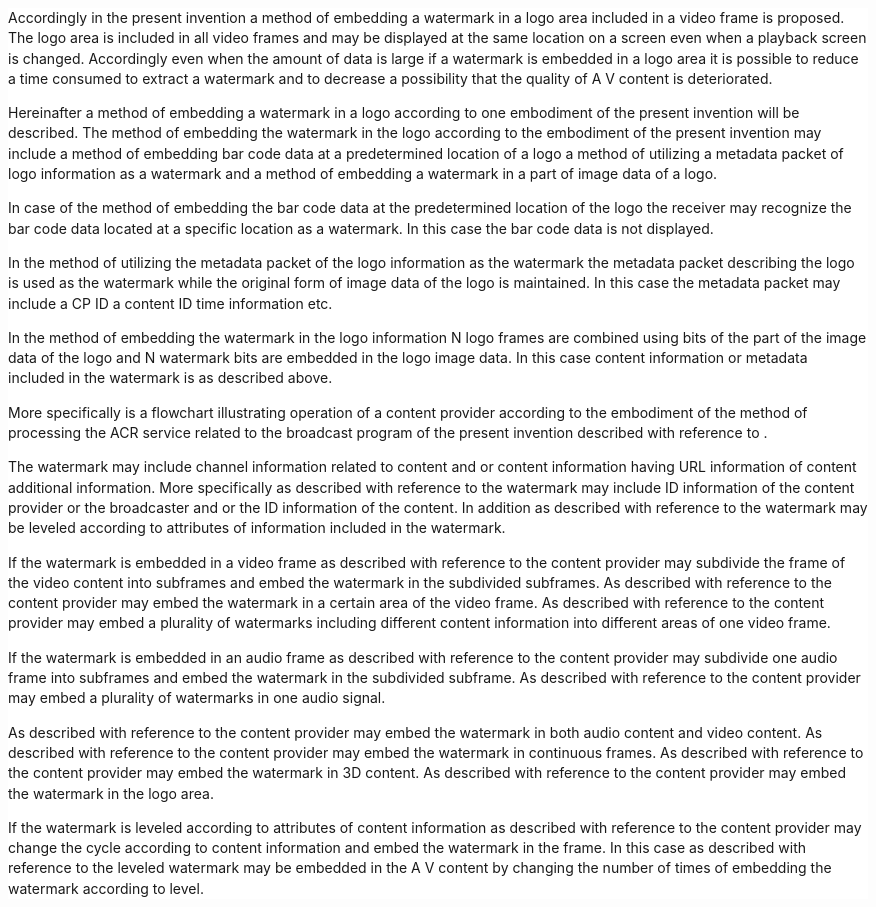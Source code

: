 Accordingly in the present invention a method of embedding a watermark in a logo area included in a video frame is proposed. The logo area is included in all video frames and may be displayed at the same location on a screen even when a playback screen is changed. Accordingly even when the amount of data is large if a watermark is embedded in a logo area it is possible to reduce a time consumed to extract a watermark and to decrease a possibility that the quality of A V content is deteriorated.

Hereinafter a method of embedding a watermark in a logo according to one embodiment of the present invention will be described. The method of embedding the watermark in the logo according to the embodiment of the present invention may include a method of embedding bar code data at a predetermined location of a logo a method of utilizing a metadata packet of logo information as a watermark and a method of embedding a watermark in a part of image data of a logo.

In case of the method of embedding the bar code data at the predetermined location of the logo the receiver may recognize the bar code data located at a specific location as a watermark. In this case the bar code data is not displayed.

In the method of utilizing the metadata packet of the logo information as the watermark the metadata packet describing the logo is used as the watermark while the original form of image data of the logo is maintained. In this case the metadata packet may include a CP ID a content ID time information etc.

In the method of embedding the watermark in the logo information N logo frames are combined using bits of the part of the image data of the logo and N watermark bits are embedded in the logo image data. In this case content information or metadata included in the watermark is as described above.

More specifically is a flowchart illustrating operation of a content provider according to the embodiment of the method of processing the ACR service related to the broadcast program of the present invention described with reference to .

The watermark may include channel information related to content and or content information having URL information of content additional information. More specifically as described with reference to the watermark may include ID information of the content provider or the broadcaster and or the ID information of the content. In addition as described with reference to the watermark may be leveled according to attributes of information included in the watermark.

If the watermark is embedded in a video frame as described with reference to the content provider may subdivide the frame of the video content into subframes and embed the watermark in the subdivided subframes. As described with reference to the content provider may embed the watermark in a certain area of the video frame. As described with reference to the content provider may embed a plurality of watermarks including different content information into different areas of one video frame.

If the watermark is embedded in an audio frame as described with reference to the content provider may subdivide one audio frame into subframes and embed the watermark in the subdivided subframe. As described with reference to the content provider may embed a plurality of watermarks in one audio signal.

As described with reference to the content provider may embed the watermark in both audio content and video content. As described with reference to the content provider may embed the watermark in continuous frames. As described with reference to the content provider may embed the watermark in 3D content. As described with reference to the content provider may embed the watermark in the logo area.

If the watermark is leveled according to attributes of content information as described with reference to the content provider may change the cycle according to content information and embed the watermark in the frame. In this case as described with reference to the leveled watermark may be embedded in the A V content by changing the number of times of embedding the watermark according to level.
